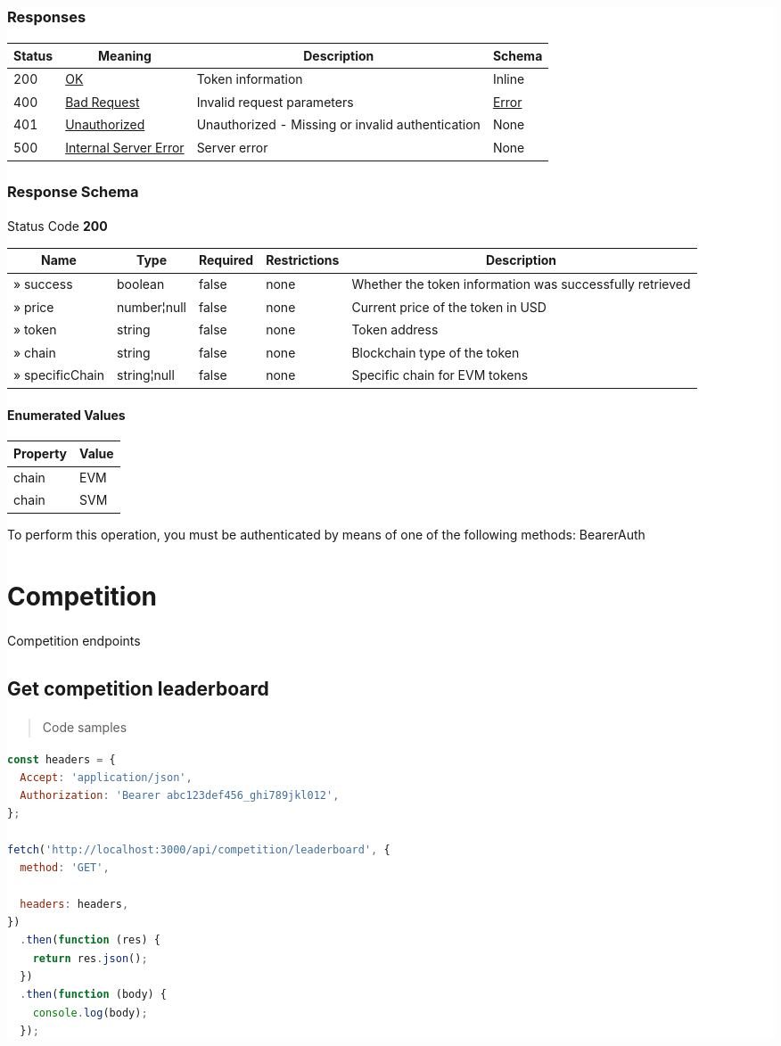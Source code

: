 <h3 id="get-detailed-token-information-responses">Responses</h3>

| Status | Meaning                                                                    | Description                                      | Schema                |
| ------ | -------------------------------------------------------------------------- | ------------------------------------------------ | --------------------- |
| 200    | [OK](https://tools.ietf.org/html/rfc7231#section-6.3.1)                    | Token information                                | Inline                |
| 400    | [Bad Request](https://tools.ietf.org/html/rfc7231#section-6.5.1)           | Invalid request parameters                       | [Error](#schemaerror) |
| 401    | [Unauthorized](https://tools.ietf.org/html/rfc7235#section-3.1)            | Unauthorized - Missing or invalid authentication | None                  |
| 500    | [Internal Server Error](https://tools.ietf.org/html/rfc7231#section-6.6.1) | Server error                                     | None                  |

<h3 id="get-detailed-token-information-responseschema">Response Schema</h3>

Status Code **200**

| Name            | Type        | Required | Restrictions | Description                                              |
| --------------- | ----------- | -------- | ------------ | -------------------------------------------------------- |
| » success       | boolean     | false    | none         | Whether the token information was successfully retrieved |
| » price         | number¦null | false    | none         | Current price of the token in USD                        |
| » token         | string      | false    | none         | Token address                                            |
| » chain         | string      | false    | none         | Blockchain type of the token                             |
| » specificChain | string¦null | false    | none         | Specific chain for EVM tokens                            |

#### Enumerated Values

| Property | Value |
| -------- | ----- |
| chain    | EVM   |
| chain    | SVM   |

<aside class="warning">
To perform this operation, you must be authenticated by means of one of the following methods:
BearerAuth
</aside>

<h1 id="trading-simulator-api-competition">Competition</h1>

Competition endpoints

## Get competition leaderboard

> Code samples

```javascript
const headers = {
  Accept: 'application/json',
  Authorization: 'Bearer abc123def456_ghi789jkl012',
};

fetch('http://localhost:3000/api/competition/leaderboard', {
  method: 'GET',

  headers: headers,
})
  .then(function (res) {
    return res.json();
  })
  .then(function (body) {
    console.log(body);
  });
```
